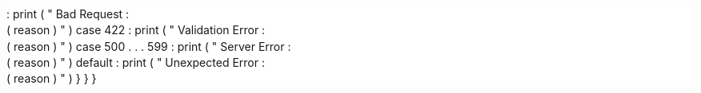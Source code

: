 :
print
(
"
Bad
Request
:
\
(
reason
)
"
)
case
422
:
print
(
"
Validation
Error
:
\
(
reason
)
"
)
case
500
.
.
.
599
:
print
(
"
Server
Error
:
\
(
reason
)
"
)
default
:
print
(
"
Unexpected
Error
:
\
(
reason
)
"
)
}
}
}